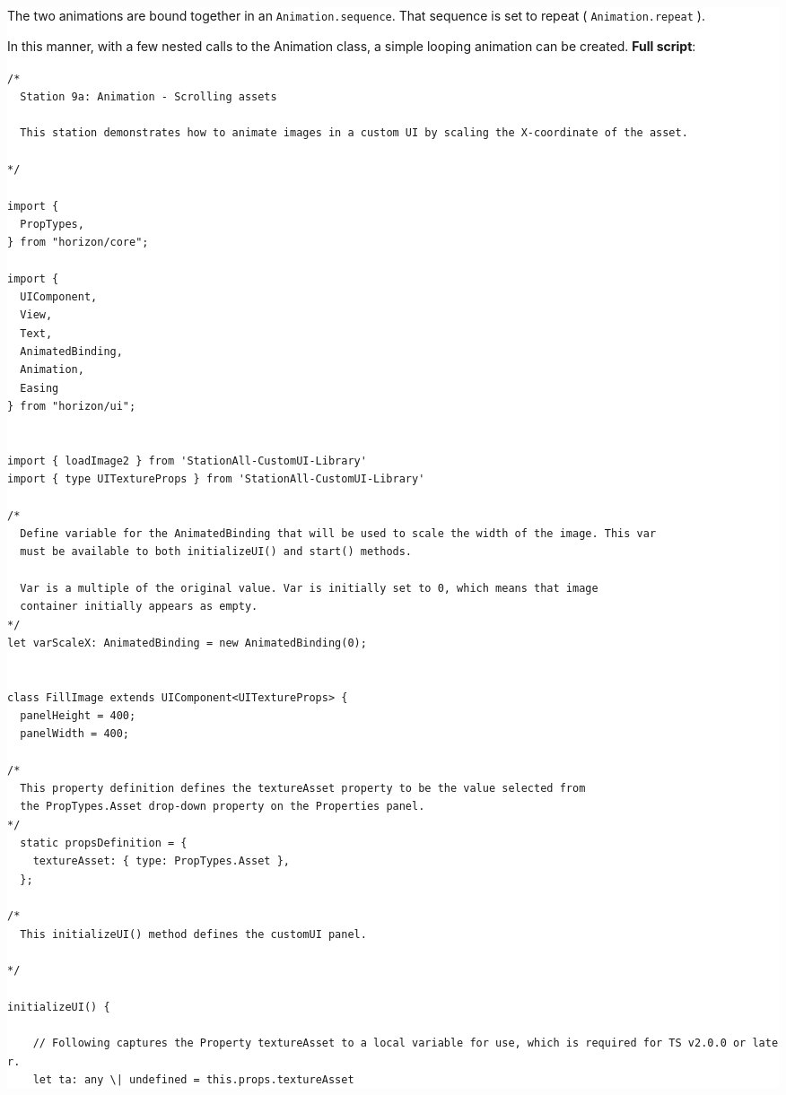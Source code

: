 The two animations are bound together in an `Animation.sequence`. That sequence is set to repeat ( `Animation.repeat` ).

In this manner, with a few nested calls to the Animation class, a simple looping animation can be created. **Full script**:

```
/*
  Station 9a: Animation - Scrolling assets

  This station demonstrates how to animate images in a custom UI by scaling the X-coordinate of the asset.

*/

import {
  PropTypes,
} from "horizon/core";

import {
  UIComponent,
  View,
  Text,
  AnimatedBinding,
  Animation,
  Easing
} from "horizon/ui";


import { loadImage2 } from 'StationAll-CustomUI-Library'
import { type UITextureProps } from 'StationAll-CustomUI-Library'

/*
  Define variable for the AnimatedBinding that will be used to scale the width of the image. This var
  must be available to both initializeUI() and start() methods.

  Var is a multiple of the original value. Var is initially set to 0, which means that image
  container initially appears as empty.
*/
let varScaleX: AnimatedBinding = new AnimatedBinding(0);


class FillImage extends UIComponent<UITextureProps> {
  panelHeight = 400;
  panelWidth = 400;

/*
  This property definition defines the textureAsset property to be the value selected from
  the PropTypes.Asset drop-down property on the Properties panel.
*/
  static propsDefinition = {
    textureAsset: { type: PropTypes.Asset },
  };

/*
  This initializeUI() method defines the customUI panel.

*/

initializeUI() {

    // Following captures the Property textureAsset to a local variable for use, which is required for TS v2.0.0 or later.
    let ta: any \| undefined = this.props.textureAsset
```